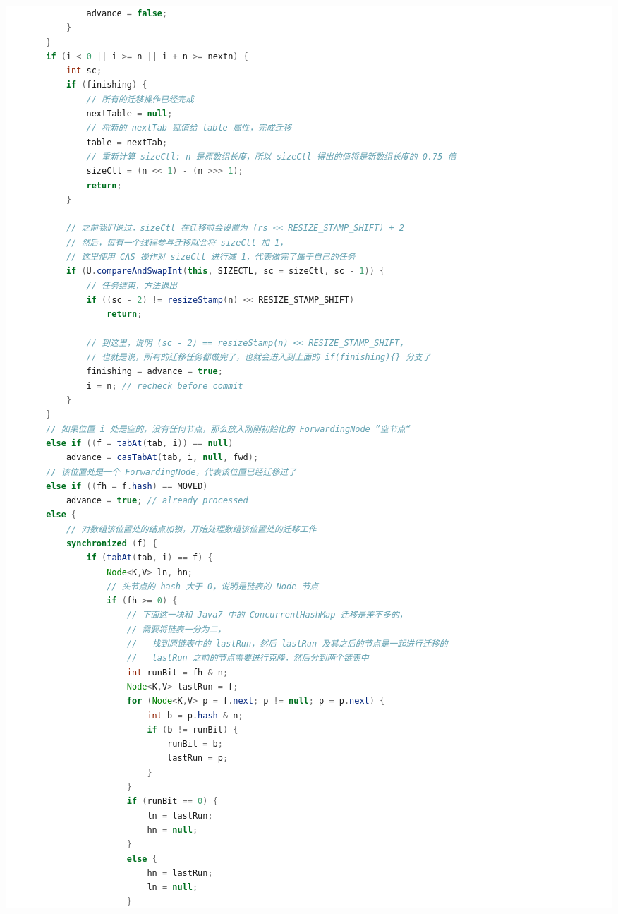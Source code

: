 ```java
                advance = false;
            }
        }
        if (i < 0 || i >= n || i + n >= nextn) {
            int sc;
            if (finishing) {
                // 所有的迁移操作已经完成
                nextTable = null;
                // 将新的 nextTab 赋值给 table 属性，完成迁移
                table = nextTab;
                // 重新计算 sizeCtl: n 是原数组长度，所以 sizeCtl 得出的值将是新数组长度的 0.75 倍
                sizeCtl = (n << 1) - (n >>> 1);
                return;
            }

            // 之前我们说过，sizeCtl 在迁移前会设置为 (rs << RESIZE_STAMP_SHIFT) + 2
            // 然后，每有一个线程参与迁移就会将 sizeCtl 加 1，
            // 这里使用 CAS 操作对 sizeCtl 进行减 1，代表做完了属于自己的任务
            if (U.compareAndSwapInt(this, SIZECTL, sc = sizeCtl, sc - 1)) {
                // 任务结束，方法退出
                if ((sc - 2) != resizeStamp(n) << RESIZE_STAMP_SHIFT)
                    return;

                // 到这里，说明 (sc - 2) == resizeStamp(n) << RESIZE_STAMP_SHIFT，
                // 也就是说，所有的迁移任务都做完了，也就会进入到上面的 if(finishing){} 分支了
                finishing = advance = true;
                i = n; // recheck before commit
            }
        }
        // 如果位置 i 处是空的，没有任何节点，那么放入刚刚初始化的 ForwardingNode ”空节点“
        else if ((f = tabAt(tab, i)) == null)
            advance = casTabAt(tab, i, null, fwd);
        // 该位置处是一个 ForwardingNode，代表该位置已经迁移过了
        else if ((fh = f.hash) == MOVED)
            advance = true; // already processed
        else {
            // 对数组该位置处的结点加锁，开始处理数组该位置处的迁移工作
            synchronized (f) {
                if (tabAt(tab, i) == f) {
                    Node<K,V> ln, hn;
                    // 头节点的 hash 大于 0，说明是链表的 Node 节点
                    if (fh >= 0) {
                        // 下面这一块和 Java7 中的 ConcurrentHashMap 迁移是差不多的，
                        // 需要将链表一分为二，
                        //   找到原链表中的 lastRun，然后 lastRun 及其之后的节点是一起进行迁移的
                        //   lastRun 之前的节点需要进行克隆，然后分到两个链表中
                        int runBit = fh & n;
                        Node<K,V> lastRun = f;
                        for (Node<K,V> p = f.next; p != null; p = p.next) {
                            int b = p.hash & n;
                            if (b != runBit) {
                                runBit = b;
                                lastRun = p;
                            }
                        }
                        if (runBit == 0) {
                            ln = lastRun;
                            hn = null;
                        }
                        else {
                            hn = lastRun;
                            ln = null;
                        }
```